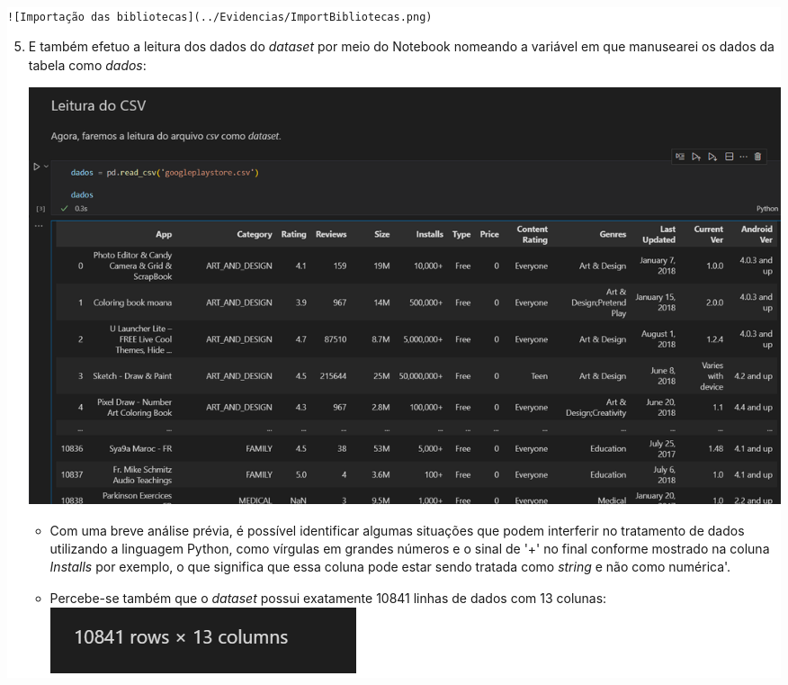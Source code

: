     ![Importação das bibliotecas](../Evidencias/ImportBibliotecas.png)

5. E também efetuo a leitura dos dados do *dataset* por meio do Notebook nomeando a variável em que manusearei os dados da tabela como *dados*:

    ![Leitura Dados CSV](../Evidencias/Leitura_CSV.png)

    * Com uma breve análise prévia, é possível identificar algumas situações que podem interferir no tratamento de dados utilizando a linguagem Python, como vírgulas em grandes números e o sinal de '+' no final conforme mostrado na coluna *Installs* por exemplo, o que significa que essa coluna pode estar sendo tratada como *string* e não como numérica'\.

    * Percebe-se também que o *dataset* possui exatamente 10841 linhas de dados com 13 colunas:
    ![Quantidade de Linhas](../Evidencias/Linhas_Qtde.png)
